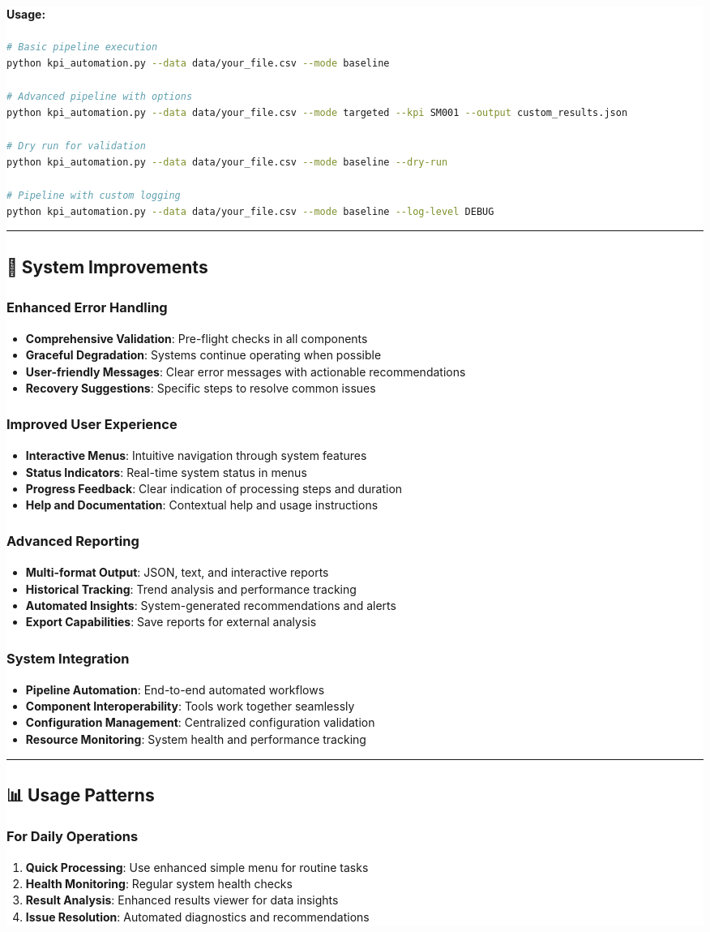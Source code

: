 #### Usage:
```bash
# Basic pipeline execution
python kpi_automation.py --data data/your_file.csv --mode baseline

# Advanced pipeline with options
python kpi_automation.py --data data/your_file.csv --mode targeted --kpi SM001 --output custom_results.json

# Dry run for validation
python kpi_automation.py --data data/your_file.csv --mode baseline --dry-run

# Pipeline with custom logging
python kpi_automation.py --data data/your_file.csv --mode baseline --log-level DEBUG
```

---

## 🔧 System Improvements

### Enhanced Error Handling
- **Comprehensive Validation**: Pre-flight checks in all components
- **Graceful Degradation**: Systems continue operating when possible
- **User-friendly Messages**: Clear error messages with actionable recommendations
- **Recovery Suggestions**: Specific steps to resolve common issues

### Improved User Experience
- **Interactive Menus**: Intuitive navigation through system features
- **Status Indicators**: Real-time system status in menus
- **Progress Feedback**: Clear indication of processing steps and duration
- **Help and Documentation**: Contextual help and usage instructions

### Advanced Reporting
- **Multi-format Output**: JSON, text, and interactive reports
- **Historical Tracking**: Trend analysis and performance tracking
- **Automated Insights**: System-generated recommendations and alerts
- **Export Capabilities**: Save reports for external analysis

### System Integration
- **Pipeline Automation**: End-to-end automated workflows
- **Component Interoperability**: Tools work together seamlessly
- **Configuration Management**: Centralized configuration validation
- **Resource Monitoring**: System health and performance tracking

---

## 📊 Usage Patterns

### For Daily Operations
1. **Quick Processing**: Use enhanced simple menu for routine tasks
2. **Health Monitoring**: Regular system health checks
3. **Result Analysis**: Enhanced results viewer for data insights
4. **Issue Resolution**: Automated diagnostics and recommendations

